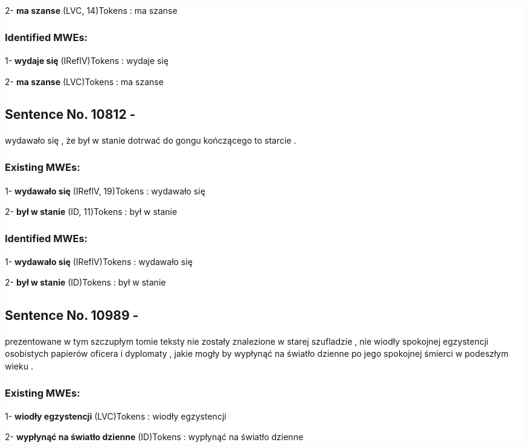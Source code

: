 2- **ma szanse** (LVC, 14)Tokens : 
ma
szanse

### Identified MWEs: 
1- **wydaje się** (IReflV)Tokens : 
wydaje
się

2- **ma szanse** (LVC)Tokens : 
ma
szanse

## Sentence No. 10812 - 
wydawało się , że był w stanie dotrwać do gongu kończącego to starcie . 
### Existing MWEs: 
1- **wydawało się** (IReflV, 19)Tokens : 
wydawało
się

2- **był w stanie** (ID, 11)Tokens : 
był
w
stanie

### Identified MWEs: 
1- **wydawało się** (IReflV)Tokens : 
wydawało
się

2- **był w stanie** (ID)Tokens : 
był
w
stanie

## Sentence No. 10989 - 
prezentowane w tym szczupłym tomie teksty nie zostały znalezione w starej szufladzie , nie wiodły spokojnej egzystencji osobistych papierów oficera i dyplomaty , jakie mogły by wypłynąć na światło dzienne po jego spokojnej śmierci w podeszłym wieku . 
### Existing MWEs: 
1- **wiodły egzystencji** (LVC)Tokens : 
wiodły
egzystencji

2- **wypłynąć na światło dzienne** (ID)Tokens : 
wypłynąć
na
światło
dzienne
